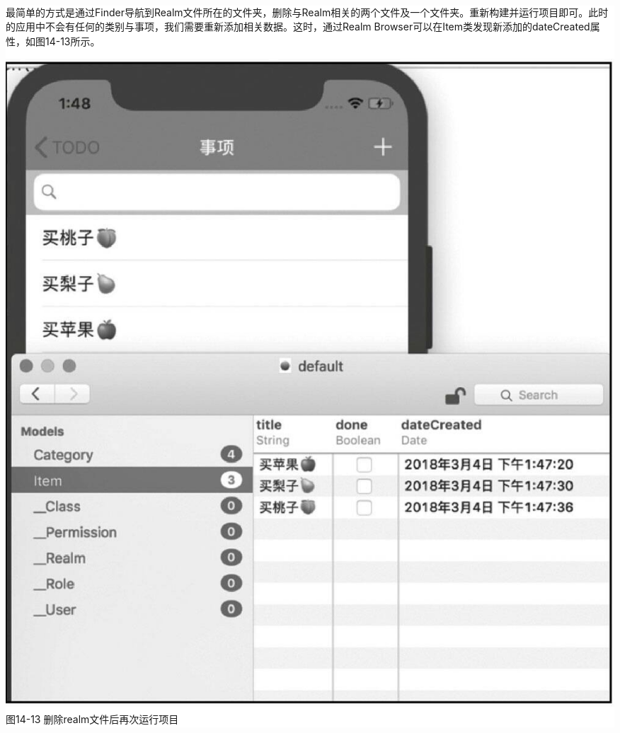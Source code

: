 最简单的方式是通过Finder导航到Realm文件所在的文件夹，删除与Realm相关的两个文件及一个文件夹。重新构建并运行项目即可。此时的应用中不会有任何的类别与事项，我们需要重新添加相关数据。这时，通过Realm Browser可以在Item类发现新添加的dateCreated属性，如图14-13所示。  

![](snapshot/Ch1413.jpeg)   
图14-13 删除realm文件后再次运行项目  
